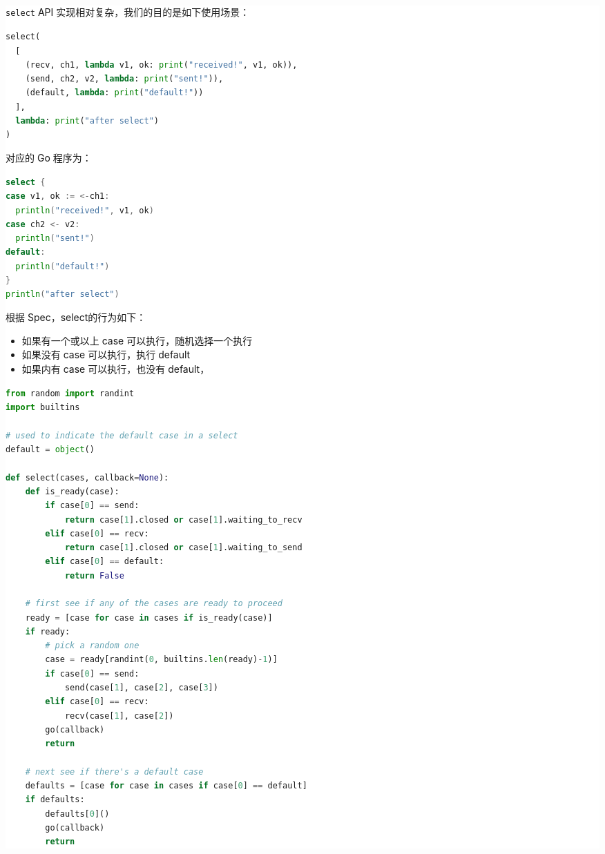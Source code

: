 `select` API 实现相对复杂，我们的目的是如下使用场景：

```python 
select(
  [
    (recv, ch1, lambda v1, ok: print("received!", v1, ok)),
    (send, ch2, v2, lambda: print("sent!")),
    (default, lambda: print("default!"))
  ],
  lambda: print("after select")
)
```

对应的 Go 程序为：

```go 
select {
case v1, ok := <-ch1:
  println("received!", v1, ok)
case ch2 <- v2:
  println("sent!")
default:
  println("default!")
}
println("after select")
```

根据 Spec，select的行为如下：

- 如果有一个或以上 case 可以执行，随机选择一个执行
- 如果没有 case 可以执行，执行 default
- 如果内有 case 可以执行，也没有 default，

```python 
from random import randint
import builtins

# used to indicate the default case in a select
default = object()

def select(cases, callback=None):
    def is_ready(case):
        if case[0] == send:
            return case[1].closed or case[1].waiting_to_recv
        elif case[0] == recv:
            return case[1].closed or case[1].waiting_to_send
        elif case[0] == default:
            return False

    # first see if any of the cases are ready to proceed
    ready = [case for case in cases if is_ready(case)]
    if ready:
        # pick a random one
        case = ready[randint(0, builtins.len(ready)-1)]
        if case[0] == send:
            send(case[1], case[2], case[3])
        elif case[0] == recv:
            recv(case[1], case[2])
        go(callback)
        return

    # next see if there's a default case
    defaults = [case for case in cases if case[0] == default]
    if defaults:
        defaults[0]()
        go(callback)
        return
```